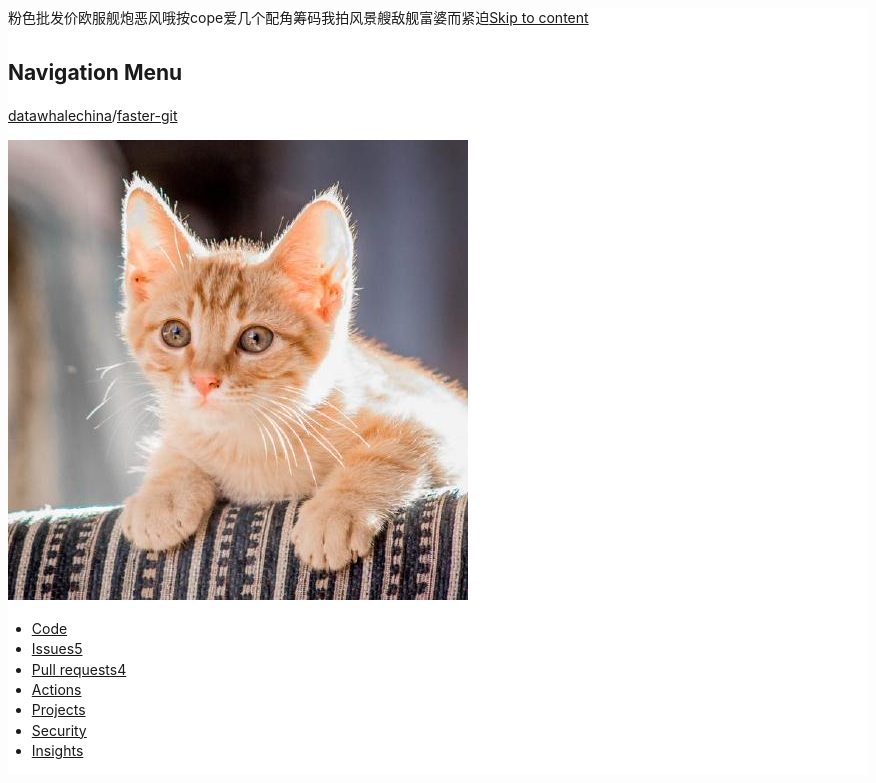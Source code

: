 粉色批发价欧服舰炮恶风哦按cope爱几个配角筹码我拍风景艘敌舰富婆而紧迫[Skip to content](https://github.com/datawhalechina/faster-git/tree/main/lecture04#start-of-content)

## Navigation Menu





[datawhalechina](https://github.com/datawhalechina)/[faster-git](https://github.com/datawhalechina/faster-git)











![img](assets/134289873.jpeg)

- [Code](https://github.com/datawhalechina/faster-git)
- [Issues5](https://github.com/datawhalechina/faster-git/issues)
- [Pull requests4](https://github.com/datawhalechina/faster-git/pulls)
- [Actions](https://github.com/datawhalechina/faster-git/actions)
- [Projects](https://github.com/datawhalechina/faster-git/projects)
- [Security](https://github.com/datawhalechina/faster-git/security)
- [Insights](https://github.com/datawhalechina/faster-git/pulse)





<details class="details-reset details-overlay details-overlay-dark js-command-palette-dialog" id="command-palette-pjax-container" data-turbo-replace="" style="box-sizing: border-box; display: block;"><summary aria-label="Command palette trigger" tabindex="-1" role="button" style="box-sizing: border-box; display: list-item; cursor: pointer; list-style: none; transition: color 80ms cubic-bezier(0.33, 1, 0.68, 1) 0s, background-color, box-shadow, border-color;"></summary></details>
